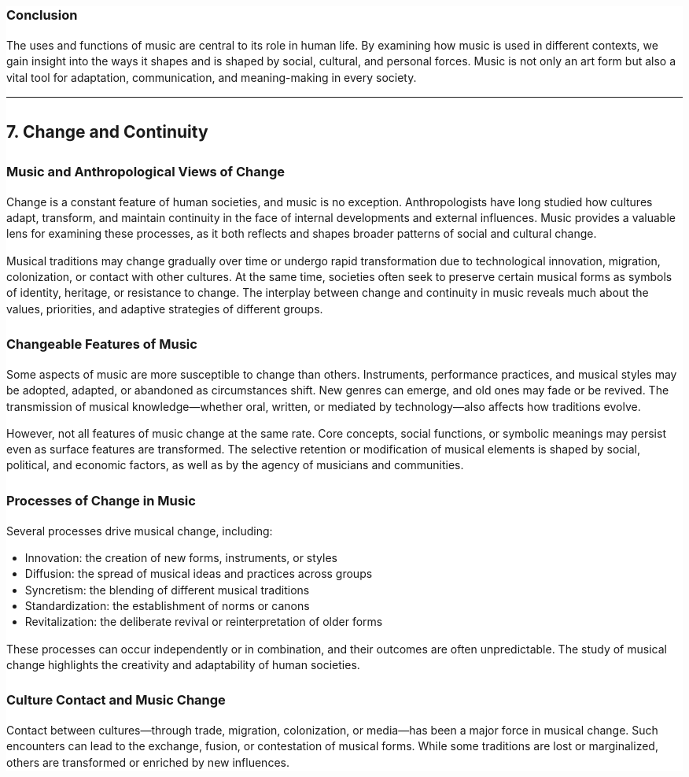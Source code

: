### Conclusion

The uses and functions of music are central to its role in human life. By examining how music is used in different contexts, we gain insight into the ways it shapes and is shaped by social, cultural, and personal forces. Music is not only an art form but also a vital tool for adaptation, communication, and meaning-making in every society.

---

## 7. Change and Continuity

### Music and Anthropological Views of Change

Change is a constant feature of human societies, and music is no exception. Anthropologists have long studied how cultures adapt, transform, and maintain continuity in the face of internal developments and external influences. Music provides a valuable lens for examining these processes, as it both reflects and shapes broader patterns of social and cultural change.

Musical traditions may change gradually over time or undergo rapid transformation due to technological innovation, migration, colonization, or contact with other cultures. At the same time, societies often seek to preserve certain musical forms as symbols of identity, heritage, or resistance to change. The interplay between change and continuity in music reveals much about the values, priorities, and adaptive strategies of different groups.

### Changeable Features of Music

Some aspects of music are more susceptible to change than others. Instruments, performance practices, and musical styles may be adopted, adapted, or abandoned as circumstances shift. New genres can emerge, and old ones may fade or be revived. The transmission of musical knowledge—whether oral, written, or mediated by technology—also affects how traditions evolve.

However, not all features of music change at the same rate. Core concepts, social functions, or symbolic meanings may persist even as surface features are transformed. The selective retention or modification of musical elements is shaped by social, political, and economic factors, as well as by the agency of musicians and communities.

### Processes of Change in Music

Several processes drive musical change, including:

- Innovation: the creation of new forms, instruments, or styles
- Diffusion: the spread of musical ideas and practices across groups
- Syncretism: the blending of different musical traditions
- Standardization: the establishment of norms or canons
- Revitalization: the deliberate revival or reinterpretation of older forms

These processes can occur independently or in combination, and their outcomes are often unpredictable. The study of musical change highlights the creativity and adaptability of human societies.

### Culture Contact and Music Change

Contact between cultures—through trade, migration, colonization, or media—has been a major force in musical change. Such encounters can lead to the exchange, fusion, or contestation of musical forms. While some traditions are lost or marginalized, others are transformed or enriched by new influences.
